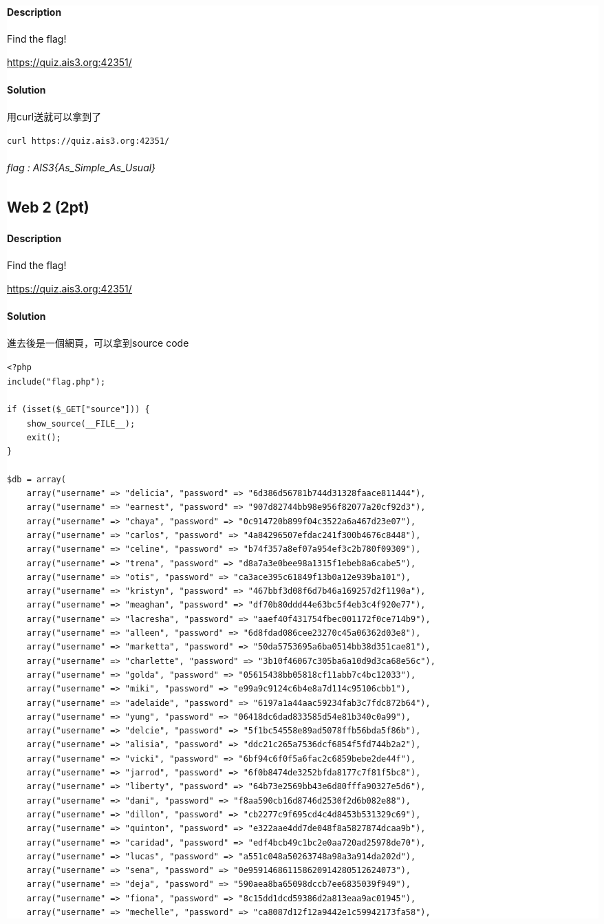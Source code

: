 #### Description
Find the flag!

https://quiz.ais3.org:42351/


#### Solution
用curl送就可以拿到了
```
curl https://quiz.ais3.org:42351/
```

###### flag : AIS3{As_Simple_As_Usual}

Web 2 (2pt)
---

#### Description
Find the flag!

https://quiz.ais3.org:42351/


#### Solution
進去後是一個網頁，可以拿到source code
```php=
<?php
include("flag.php");

if (isset($_GET["source"])) {
    show_source(__FILE__);
    exit();
}

$db = array(
    array("username" => "delicia", "password" => "6d386d56781b744d31328faace811444"),
    array("username" => "earnest", "password" => "907d82744bb98e956f82077a20cf92d3"),
    array("username" => "chaya", "password" => "0c914720b899f04c3522a6a467d23e07"),
    array("username" => "carlos", "password" => "4a84296507efdac241f300b4676c8448"),
    array("username" => "celine", "password" => "b74f357a8ef07a954ef3c2b780f09309"),
    array("username" => "trena", "password" => "d8a7a3e0bee98a1315f1ebeb8a6cabe5"),
    array("username" => "otis", "password" => "ca3ace395c61849f13b0a12e939ba101"),
    array("username" => "kristyn", "password" => "467bbf3d08f6d7b46a169257d2f1190a"),
    array("username" => "meaghan", "password" => "df70b80ddd44e63bc5f4eb3c4f920e77"),
    array("username" => "lacresha", "password" => "aaef40f431754fbec001172f0ce714b9"),
    array("username" => "alleen", "password" => "6d8fdad086cee23270c45a06362d03e8"),
    array("username" => "marketta", "password" => "50da5753695a6ba0514bb38d351cae81"),
    array("username" => "charlette", "password" => "3b10f46067c305ba6a10d9d3ca68e56c"),
    array("username" => "golda", "password" => "05615438bb05818cf11abb7c4bc12033"),
    array("username" => "miki", "password" => "e99a9c9124c6b4e8a7d114c95106cbb1"),
    array("username" => "adelaide", "password" => "6197a1a44aac59234fab3c7fdc872b64"),
    array("username" => "yung", "password" => "06418dc6dad833585d54e81b340c0a99"),
    array("username" => "delcie", "password" => "5f1bc54558e89ad5078ffb56bda5f86b"),
    array("username" => "alisia", "password" => "ddc21c265a7536dcf6854f5fd744b2a2"),
    array("username" => "vicki", "password" => "6bf94c6f0f5a6fac2c6859bebe2de44f"),
    array("username" => "jarrod", "password" => "6f0b8474de3252bfda8177c7f81f5bc8"),
    array("username" => "liberty", "password" => "64b73e2569bb43e6d80fffa90327e5d6"),
    array("username" => "dani", "password" => "f8aa590cb16d8746d2530f2d6b082e88"),
    array("username" => "dillon", "password" => "cb2277c9f695cd4c4d8453b531329c69"),
    array("username" => "quinton", "password" => "e322aae4dd7de048f8a5827874dcaa9b"),
    array("username" => "caridad", "password" => "edf4bcb49c1bc2e0aa720ad25978de70"),
    array("username" => "lucas", "password" => "a551c048a50263748a98a3a914da202d"),
    array("username" => "sena", "password" => "0e959146861158620914280512624073"),
    array("username" => "deja", "password" => "590aea8ba65098dccb7ee6835039f949"),
    array("username" => "fiona", "password" => "8c15dd1dcd59386d2a813eaa9ac01945"),
    array("username" => "mechelle", "password" => "ca8087d12f12a9442e1c59942173fa58"),
```